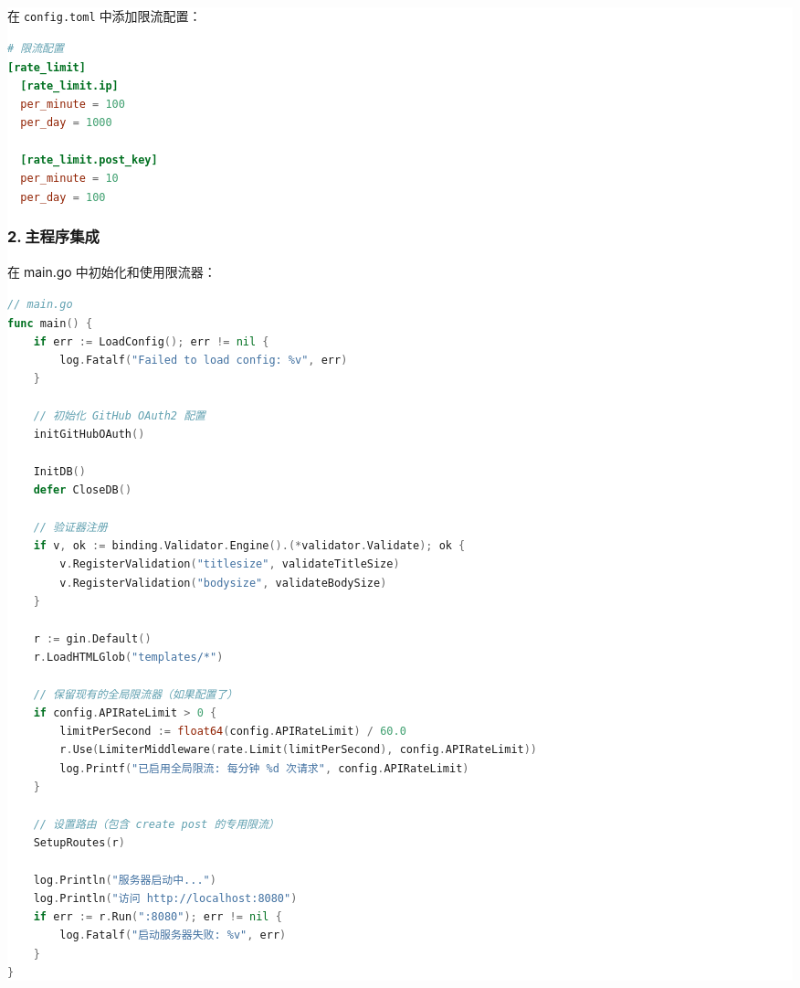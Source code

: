 在 `config.toml` 中添加限流配置：

```toml
# 限流配置
[rate_limit]
  [rate_limit.ip]
  per_minute = 100
  per_day = 1000

  [rate_limit.post_key]
  per_minute = 10
  per_day = 100
```

### 2. 主程序集成

在 main.go 中初始化和使用限流器：

```go
// main.go
func main() {
    if err := LoadConfig(); err != nil {
        log.Fatalf("Failed to load config: %v", err)
    }

    // 初始化 GitHub OAuth2 配置
    initGitHubOAuth()

    InitDB()
    defer CloseDB()

    // 验证器注册
    if v, ok := binding.Validator.Engine().(*validator.Validate); ok {
        v.RegisterValidation("titlesize", validateTitleSize)
        v.RegisterValidation("bodysize", validateBodySize)
    }

    r := gin.Default()
    r.LoadHTMLGlob("templates/*")

    // 保留现有的全局限流器（如果配置了）
    if config.APIRateLimit > 0 {
        limitPerSecond := float64(config.APIRateLimit) / 60.0
        r.Use(LimiterMiddleware(rate.Limit(limitPerSecond), config.APIRateLimit))
        log.Printf("已启用全局限流: 每分钟 %d 次请求", config.APIRateLimit)
    }

    // 设置路由（包含 create post 的专用限流）
    SetupRoutes(r)

    log.Println("服务器启动中...")
    log.Println("访问 http://localhost:8080")
    if err := r.Run(":8080"); err != nil {
        log.Fatalf("启动服务器失败: %v", err)
    }
}
```
